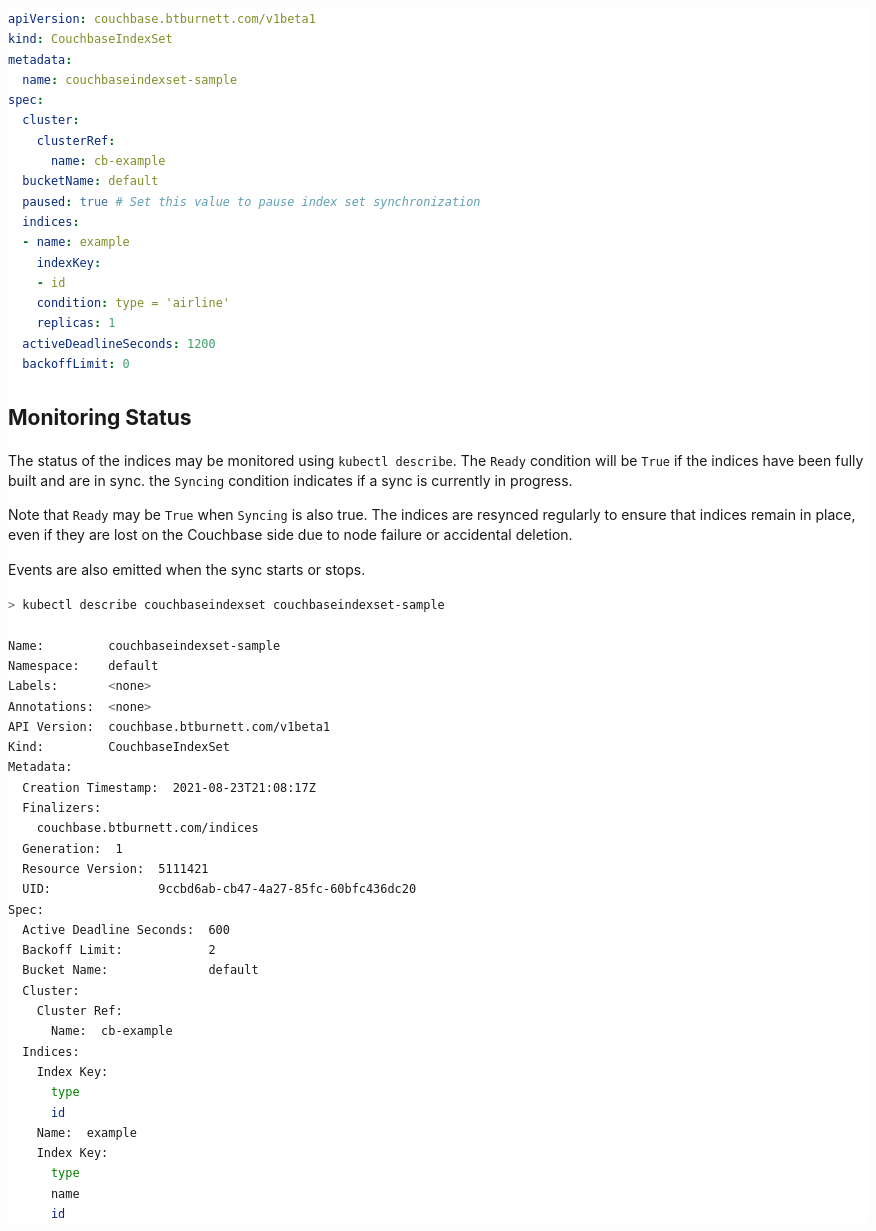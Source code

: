 ```yaml
apiVersion: couchbase.btburnett.com/v1beta1
kind: CouchbaseIndexSet
metadata:
  name: couchbaseindexset-sample
spec:
  cluster: 
    clusterRef:
      name: cb-example 
  bucketName: default
  paused: true # Set this value to pause index set synchronization
  indices:
  - name: example
    indexKey:
    - id
    condition: type = 'airline'
    replicas: 1
  activeDeadlineSeconds: 1200
  backoffLimit: 0
```

## Monitoring Status

The status of the indices may be monitored using `kubectl describe`. The `Ready` condition will be `True` if the indices have been fully built and are in sync. the `Syncing` condition indicates if a sync is currently in progress.

Note that `Ready` may be `True` when `Syncing` is also true. The indices are resynced regularly to ensure that indices remain in place, even if they are lost on the Couchbase side due to node failure or accidental deletion.

Events are also emitted when the sync starts or stops.

```sh
> kubectl describe couchbaseindexset couchbaseindexset-sample

Name:         couchbaseindexset-sample
Namespace:    default
Labels:       <none>
Annotations:  <none>
API Version:  couchbase.btburnett.com/v1beta1
Kind:         CouchbaseIndexSet
Metadata:
  Creation Timestamp:  2021-08-23T21:08:17Z
  Finalizers:
    couchbase.btburnett.com/indices
  Generation:  1
  Resource Version:  5111421
  UID:               9ccbd6ab-cb47-4a27-85fc-60bfc436dc20
Spec:
  Active Deadline Seconds:  600
  Backoff Limit:            2
  Bucket Name:              default
  Cluster:
    Cluster Ref:
      Name:  cb-example
  Indices:
    Index Key:
      type
      id
    Name:  example
    Index Key:
      type
      name
      id
```